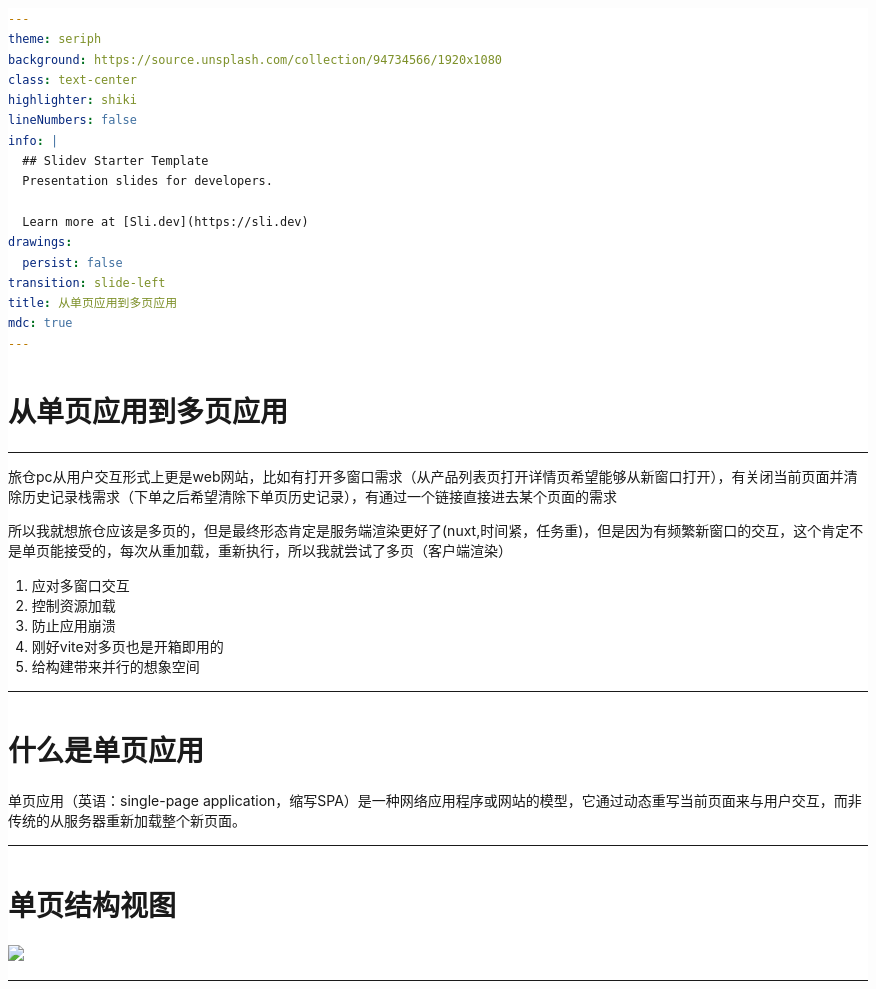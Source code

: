 ```yaml
---
theme: seriph
background: https://source.unsplash.com/collection/94734566/1920x1080
class: text-center
highlighter: shiki
lineNumbers: false
info: |
  ## Slidev Starter Template
  Presentation slides for developers.

  Learn more at [Sli.dev](https://sli.dev)
drawings:
  persist: false
transition: slide-left
title: 从单页应用到多页应用
mdc: true
---
```


# 从单页应用到多页应用


---

旅仓pc从用户交互形式上更是web网站，比如有打开多窗口需求（从产品列表页打开详情页希望能够从新窗口打开），有关闭当前页面并清除历史记录栈需求（下单之后希望清除下单页历史记录），有通过一个链接直接进去某个页面的需求

所以我就想旅仓应该是多页的，但是最终形态肯定是服务端渲染更好了(nuxt,时间紧，任务重)，但是因为有频繁新窗口的交互，这个肯定不是单页能接受的，每次从重加载，重新执行，所以我就尝试了多页（客户端渲染）

1. 应对多窗口交互
2. 控制资源加载
3. 防止应用崩溃
4. 刚好vite对多页也是开箱即用的
5. 给构建带来并行的想象空间

---

# 什么是单页应用

<div class="my-100px mx-auto w-600px">
  单页应用（英语：single-page application，缩写SPA）是一种网络应用程序或网站的模型，它通过动态重写当前页面来与用户交互，而非传统的从服务器重新加载整个新页面。
</div>

---

# 单页结构视图

<img class="my-0 mx-auto " src="https://p1-jj.byteimg.com/tos-cn-i-t2oaga2asx/gold-user-assets/2017/11/17/15fc93562b418a6e~tplv-t2oaga2asx-jj-mark:3024:0:0:0:q75.awebp" />

---